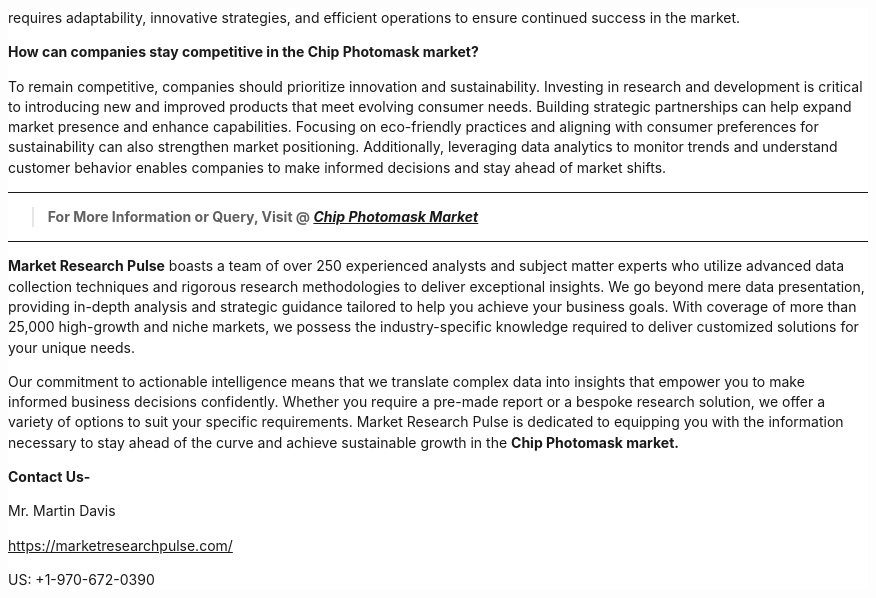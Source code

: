 requires adaptability, innovative strategies, and efficient operations to ensure continued success in the market.</p><p><strong>How can companies stay competitive in the Chip Photomask market?</strong></p><p>To remain competitive, companies should prioritize innovation and sustainability. Investing in research and development is critical to introducing new and improved products that meet evolving consumer needs. Building strategic partnerships can help expand market presence and enhance capabilities. Focusing on eco-friendly practices and aligning with consumer preferences for sustainability can also strengthen market positioning. Additionally, leveraging data analytics to monitor trends and understand customer behavior enables companies to make informed decisions and stay ahead of market shifts.</p><hr /><blockquote><p><strong>For More Information or Query, Visit @&nbsp;<em><a href="https://marketresearchpulse.com/report/65032/chip-photomask-market?utm_source=Linkedin&utm_medium=0111">Chip Photomask Market</a></em></strong></p></blockquote><hr /><p><strong>Market Research Pulse</strong> boasts a team of over 250 experienced analysts and subject matter experts who utilize advanced data collection techniques and rigorous research methodologies to deliver exceptional insights. We go beyond mere data presentation, providing in-depth analysis and strategic guidance tailored to help you achieve your business goals. With coverage of more than 25,000 high-growth and niche markets, we possess the industry-specific knowledge required to deliver customized solutions for your unique needs.</p><p>Our commitment to actionable intelligence means that we translate complex data into insights that empower you to make informed business decisions confidently. Whether you require a pre-made report or a bespoke research solution, we offer a variety of options to suit your specific requirements. Market Research Pulse is dedicated to equipping you with the information necessary to stay ahead of the curve and achieve sustainable growth in the <strong>Chip Photomask market.</strong></p><p><strong>Contact Us-</strong></p><p>Mr. Martin Davis</p><p>https://marketresearchpulse.com/</p><p>US: +1-970-672-0390</p>
